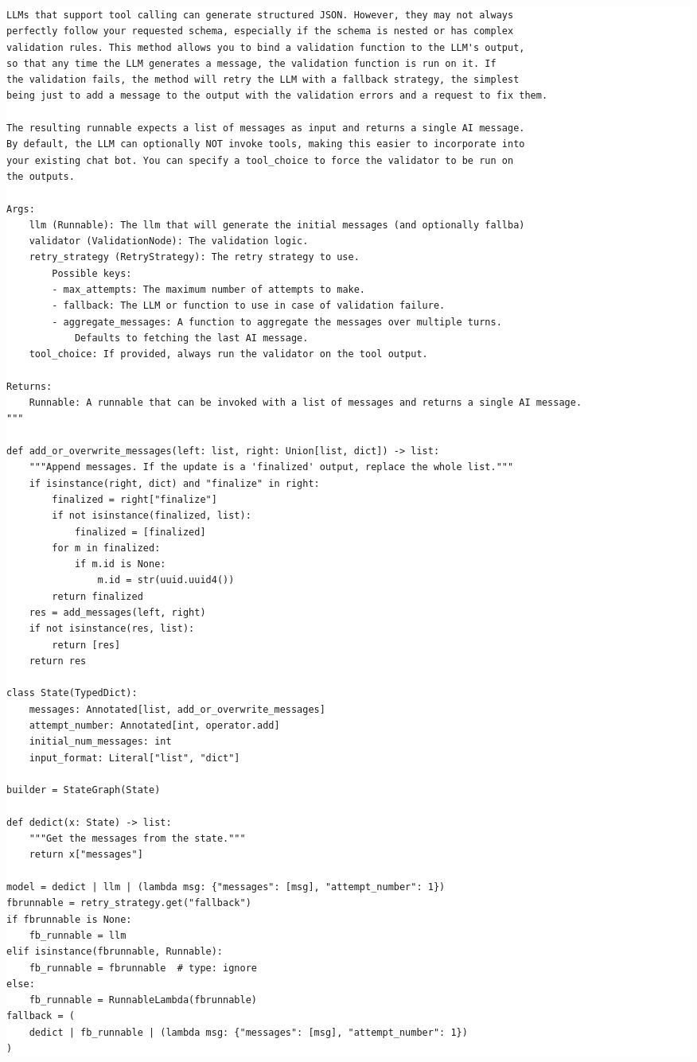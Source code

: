     LLMs that support tool calling can generate structured JSON. However, they may not always
    perfectly follow your requested schema, especially if the schema is nested or has complex
    validation rules. This method allows you to bind a validation function to the LLM's output,
    so that any time the LLM generates a message, the validation function is run on it. If
    the validation fails, the method will retry the LLM with a fallback strategy, the simplest
    being just to add a message to the output with the validation errors and a request to fix them.

    The resulting runnable expects a list of messages as input and returns a single AI message.
    By default, the LLM can optionally NOT invoke tools, making this easier to incorporate into
    your existing chat bot. You can specify a tool_choice to force the validator to be run on
    the outputs.

    Args:
        llm (Runnable): The llm that will generate the initial messages (and optionally fallba)
        validator (ValidationNode): The validation logic.
        retry_strategy (RetryStrategy): The retry strategy to use.
            Possible keys:
            - max_attempts: The maximum number of attempts to make.
            - fallback: The LLM or function to use in case of validation failure.
            - aggregate_messages: A function to aggregate the messages over multiple turns.
                Defaults to fetching the last AI message.
        tool_choice: If provided, always run the validator on the tool output.

    Returns:
        Runnable: A runnable that can be invoked with a list of messages and returns a single AI message.
    """

    def add_or_overwrite_messages(left: list, right: Union[list, dict]) -> list:
        """Append messages. If the update is a 'finalized' output, replace the whole list."""
        if isinstance(right, dict) and "finalize" in right:
            finalized = right["finalize"]
            if not isinstance(finalized, list):
                finalized = [finalized]
            for m in finalized:
                if m.id is None:
                    m.id = str(uuid.uuid4())
            return finalized
        res = add_messages(left, right)
        if not isinstance(res, list):
            return [res]
        return res

    class State(TypedDict):
        messages: Annotated[list, add_or_overwrite_messages]
        attempt_number: Annotated[int, operator.add]
        initial_num_messages: int
        input_format: Literal["list", "dict"]

    builder = StateGraph(State)

    def dedict(x: State) -> list:
        """Get the messages from the state."""
        return x["messages"]

    model = dedict | llm | (lambda msg: {"messages": [msg], "attempt_number": 1})
    fbrunnable = retry_strategy.get("fallback")
    if fbrunnable is None:
        fb_runnable = llm
    elif isinstance(fbrunnable, Runnable):
        fb_runnable = fbrunnable  # type: ignore
    else:
        fb_runnable = RunnableLambda(fbrunnable)
    fallback = (
        dedict | fb_runnable | (lambda msg: {"messages": [msg], "attempt_number": 1})
    )
